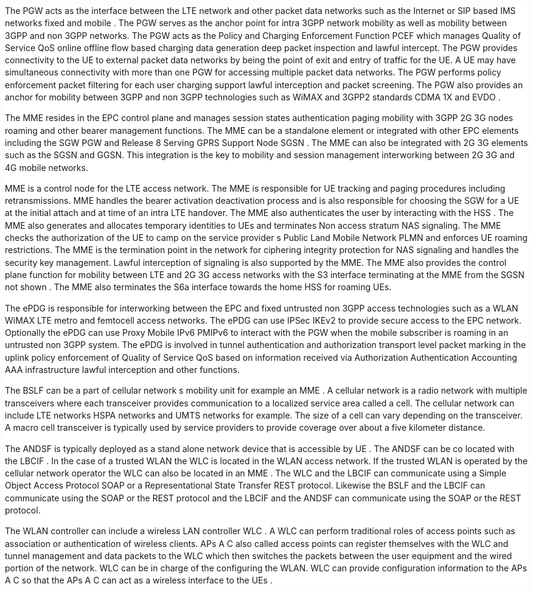 The PGW acts as the interface between the LTE network and other packet data networks such as the Internet or SIP based IMS networks fixed and mobile . The PGW serves as the anchor point for intra 3GPP network mobility as well as mobility between 3GPP and non 3GPP networks. The PGW acts as the Policy and Charging Enforcement Function PCEF which manages Quality of Service QoS online offline flow based charging data generation deep packet inspection and lawful intercept. The PGW provides connectivity to the UE to external packet data networks by being the point of exit and entry of traffic for the UE. A UE may have simultaneous connectivity with more than one PGW for accessing multiple packet data networks. The PGW performs policy enforcement packet filtering for each user charging support lawful interception and packet screening. The PGW also provides an anchor for mobility between 3GPP and non 3GPP technologies such as WiMAX and 3GPP2 standards CDMA 1X and EVDO .

The MME resides in the EPC control plane and manages session states authentication paging mobility with 3GPP 2G 3G nodes roaming and other bearer management functions. The MME can be a standalone element or integrated with other EPC elements including the SGW PGW and Release 8 Serving GPRS Support Node SGSN . The MME can also be integrated with 2G 3G elements such as the SGSN and GGSN. This integration is the key to mobility and session management interworking between 2G 3G and 4G mobile networks.

MME is a control node for the LTE access network. The MME is responsible for UE tracking and paging procedures including retransmissions. MME handles the bearer activation deactivation process and is also responsible for choosing the SGW for a UE at the initial attach and at time of an intra LTE handover. The MME also authenticates the user by interacting with the HSS . The MME also generates and allocates temporary identities to UEs and terminates Non access stratum NAS signaling. The MME checks the authorization of the UE to camp on the service provider s Public Land Mobile Network PLMN and enforces UE roaming restrictions. The MME is the termination point in the network for ciphering integrity protection for NAS signaling and handles the security key management. Lawful interception of signaling is also supported by the MME. The MME also provides the control plane function for mobility between LTE and 2G 3G access networks with the S3 interface terminating at the MME from the SGSN not shown . The MME also terminates the S6a interface towards the home HSS for roaming UEs.

The ePDG is responsible for interworking between the EPC and fixed untrusted non 3GPP access technologies such as a WLAN WiMAX LTE metro and femtocell access networks. The ePDG can use IPSec IKEv2 to provide secure access to the EPC network. Optionally the ePDG can use Proxy Mobile IPv6 PMIPv6 to interact with the PGW when the mobile subscriber is roaming in an untrusted non 3GPP system. The ePDG is involved in tunnel authentication and authorization transport level packet marking in the uplink policy enforcement of Quality of Service QoS based on information received via Authorization Authentication Accounting AAA infrastructure lawful interception and other functions.

The BSLF can be a part of cellular network s mobility unit for example an MME . A cellular network is a radio network with multiple transceivers where each transceiver provides communication to a localized service area called a cell. The cellular network can include LTE networks HSPA networks and UMTS networks for example. The size of a cell can vary depending on the transceiver. A macro cell transceiver is typically used by service providers to provide coverage over about a five kilometer distance.

The ANDSF is typically deployed as a stand alone network device that is accessible by UE . The ANDSF can be co located with the LBCIF . In the case of a trusted WLAN the WLC is located in the WLAN access network. If the trusted WLAN is operated by the cellular network operator the WLC can also be located in an MME . The WLC and the LBCIF can communicate using a Simple Object Access Protocol SOAP or a Representational State Transfer REST protocol. Likewise the BSLF and the LBCIF can communicate using the SOAP or the REST protocol and the LBCIF and the ANDSF can communicate using the SOAP or the REST protocol.

The WLAN controller can include a wireless LAN controller WLC . A WLC can perform traditional roles of access points such as association or authentication of wireless clients. APs A C also called access points can register themselves with the WLC and tunnel management and data packets to the WLC which then switches the packets between the user equipment and the wired portion of the network. WLC can be in charge of the configuring the WLAN. WLC can provide configuration information to the APs A C so that the APs A C can act as a wireless interface to the UEs .
